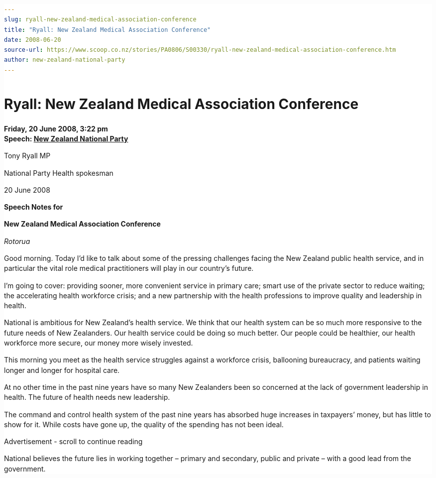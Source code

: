 ```yaml
---
slug: ryall-new-zealand-medical-association-conference
title: "Ryall: New Zealand Medical Association Conference"
date: 2008-06-20
source-url: https://www.scoop.co.nz/stories/PA0806/S00330/ryall-new-zealand-medical-association-conference.htm
author: new-zealand-national-party
---
```

Ryall: New Zealand Medical Association Conference
=================================================

**Friday, 20 June 2008, 3:22 pm**  
**Speech: [New Zealand National Party](https://info.scoop.co.nz/New_Zealand_National_Party)**

Tony Ryall MP

National Party Health spokesman

20 June 2008

**Speech Notes for**

**New Zealand Medical Association Conference**

_Rotorua_

Good morning. Today I’d like to talk about some of the pressing challenges facing the New Zealand public health service, and in particular the vital role medical practitioners will play in our country’s future.

I’m going to cover: providing sooner, more convenient service in primary care; smart use of the private sector to reduce waiting; the accelerating health workforce crisis; and a new partnership with the health professions to improve quality and leadership in health.

National is ambitious for New Zealand’s health service. We think that our health system can be so much more responsive to the future needs of New Zealanders. Our health service could be doing so much better. Our people could be healthier, our health workforce more secure, our money more wisely invested.

This morning you meet as the health service struggles against a workforce crisis, ballooning bureaucracy, and patients waiting longer and longer for hospital care.

At no other time in the past nine years have so many New Zealanders been so concerned at the lack of government leadership in health. The future of health needs new leadership.

The command and control health system of the past nine years has absorbed huge increases in taxpayers’ money, but has little to show for it. While costs have gone up, the quality of the spending has not been ideal.

Advertisement - scroll to continue reading





National believes the future lies in working together – primary and secondary, public and private – with a good lead from the government.
